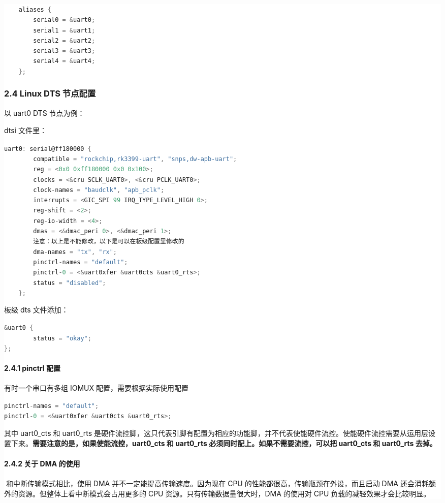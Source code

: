 ```c
	aliases {
		serial0 = &uart0;
		serial1 = &uart1;
		serial2 = &uart2;
		serial3 = &uart3;
		serial4 = &uart4;
	};
```

### 2.4 Linux DTS 节点配置

以 uart0 DTS 节点为例：

dtsi 文件里：

```c
uart0: serial@ff180000 {
		compatible = "rockchip,rk3399-uart", "snps,dw-apb-uart";
		reg = <0x0 0xff180000 0x0 0x100>;
		clocks = <&cru SCLK_UART0>, <&cru PCLK_UART0>;
		clock-names = "baudclk", "apb_pclk";
		interrupts = <GIC_SPI 99 IRQ_TYPE_LEVEL_HIGH 0>;
		reg-shift = <2>;
		reg-io-width = <4>;
		dmas = <&dmac_peri 0>, <&dmac_peri 1>;
		注意：以上是不能修改，以下是可以在板级配置里修改的
		dma-names = "tx", "rx";
		pinctrl-names = "default";
		pinctrl-0 = <&uart0xfer &uart0cts &uart0_rts>;
		status = "disabled";
	};
```

板级 dts 文件添加：

```c
&uart0 {
		status = "okay";
};
```

#### 2.4.1 pinctrl 配置

有时一个串口有多组 IOMUX 配置，需要根据实际使用配置

```c
pinctrl-names = "default";
pinctrl-0 = <&uart0xfer &uart0cts &uart0_rts>;
```

其中 uart0_cts 和 uart0_rts 是硬件流控脚，这只代表引脚有配置为相应的功能脚，并不代表使能硬件流控。使能硬件流控需要从运用层设置下来。**需要注意的是，如果使能流控，uart0_cts 和 uart0_rts 必须同时配上。如果不需要流控，可以把 uart0_cts 和 uart0_rts 去掉。**

#### 2.4.2 关于 DMA 的使用

​	和中断传输模式相比，使用 DMA 并不一定能提高传输速度。因为现在 CPU 的性能都很高，传输瓶颈在外设，而且启动 DMA 还会消耗额外的资源。但整体上看中断模式会占用更多的 CPU 资源。只有传输数据量很大时，DMA 的使用对 CPU 负载的减轻效果才会比较明显。
